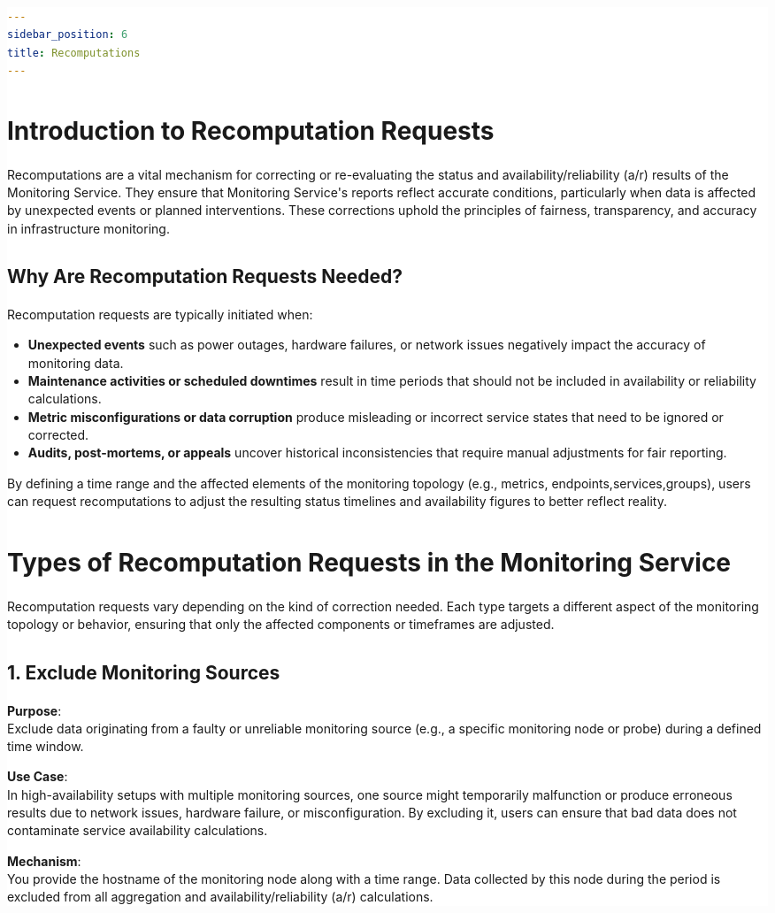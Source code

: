 ```yaml
---
sidebar_position: 6
title: Recomputations 
---
```



# Introduction to Recomputation Requests

Recomputations are a vital mechanism for correcting or re-evaluating the status and availability/reliability (a/r) results of the Monitoring Service. They ensure that Monitoring Service's reports reflect accurate conditions, particularly when data is affected by unexpected events or planned interventions. These corrections uphold the principles of fairness, transparency, and accuracy in infrastructure monitoring.

## Why Are Recomputation Requests Needed?

Recomputation requests are typically initiated when:

- **Unexpected events** such as power outages, hardware failures, or network issues negatively impact the accuracy of monitoring data.
- **Maintenance activities or scheduled downtimes** result in time periods that should not be included in availability or reliability calculations.
- **Metric misconfigurations or data corruption** produce misleading or incorrect service states that need to be ignored or corrected.
- **Audits, post-mortems, or appeals** uncover historical inconsistencies that require manual adjustments for fair reporting.

By defining a time range and the affected elements of the monitoring topology (e.g.,  metrics, endpoints,services,groups), users can request recomputations to adjust the resulting status timelines and availability figures to better reflect reality.

# Types of Recomputation Requests in the Monitoring Service

Recomputation requests vary depending on the kind of correction needed. Each type targets a different aspect of the monitoring topology or behavior, ensuring that only the affected components or timeframes are adjusted.

## 1. Exclude Monitoring Sources

**Purpose**:  
Exclude data originating from a faulty or unreliable monitoring source (e.g., a specific monitoring node or probe) during a defined time window.

**Use Case**:  
In high-availability setups with multiple monitoring sources, one source might temporarily malfunction or produce erroneous results due to network issues, hardware failure, or misconfiguration. By excluding it, users can ensure that bad data does not contaminate service availability calculations.

**Mechanism**:  
You provide the hostname of the monitoring node along with a time range. Data collected by this node during the period is excluded from all aggregation and availability/reliability (a/r) calculations.
